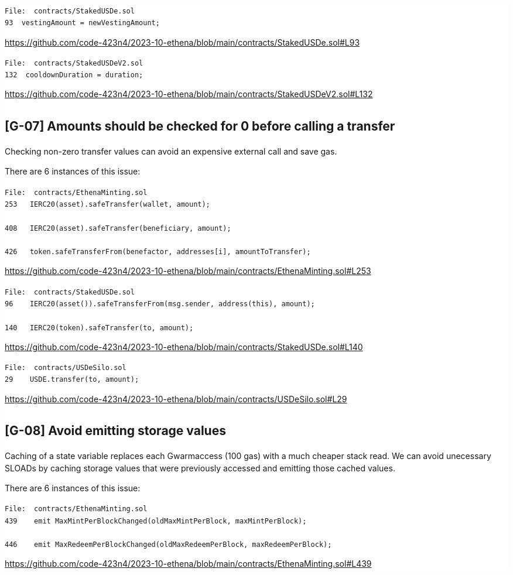 
```solidity
File:  contracts/StakedUSDe.sol
93  vestingAmount = newVestingAmount;
```
https://github.com/code-423n4/2023-10-ethena/blob/main/contracts/StakedUSDe.sol#L93

```solidity
File:  contracts/StakedUSDeV2.sol
132  cooldownDuration = duration;
```
https://github.com/code-423n4/2023-10-ethena/blob/main/contracts/StakedUSDeV2.sol#L132


## [G-07] Amounts should be checked for 0 before calling a transfer
Checking non-zero transfer values can avoid an expensive external call and save gas.

There are 6 instances of this issue:
```solidity
File:  contracts/EthenaMinting.sol
253   IERC20(asset).safeTransfer(wallet, amount);

408   IERC20(asset).safeTransfer(beneficiary, amount);

426   token.safeTransferFrom(benefactor, addresses[i], amountToTransfer);
```
https://github.com/code-423n4/2023-10-ethena/blob/main/contracts/EthenaMinting.sol#L253


```solidity
File:  contracts/StakedUSDe.sol
96    IERC20(asset()).safeTransferFrom(msg.sender, address(this), amount);

140   IERC20(token).safeTransfer(to, amount);
```
https://github.com/code-423n4/2023-10-ethena/blob/main/contracts/StakedUSDe.sol#L140


```solidity
File:  contracts/USDeSilo.sol
29    USDE.transfer(to, amount);
```
https://github.com/code-423n4/2023-10-ethena/blob/main/contracts/USDeSilo.sol#L29




## [G-08] Avoid emitting storage values
Caching of a state variable replaces each Gwarmaccess (100 gas) with a much cheaper stack read. We can avoid unecessary SLOADs by caching storage values that were previously accessed and emitting those cached values.

There are 6 instances of this issue:
```solidity
File:  contracts/EthenaMinting.sol
439    emit MaxMintPerBlockChanged(oldMaxMintPerBlock, maxMintPerBlock);

446    emit MaxRedeemPerBlockChanged(oldMaxRedeemPerBlock, maxRedeemPerBlock);
```
https://github.com/code-423n4/2023-10-ethena/blob/main/contracts/EthenaMinting.sol#L439
